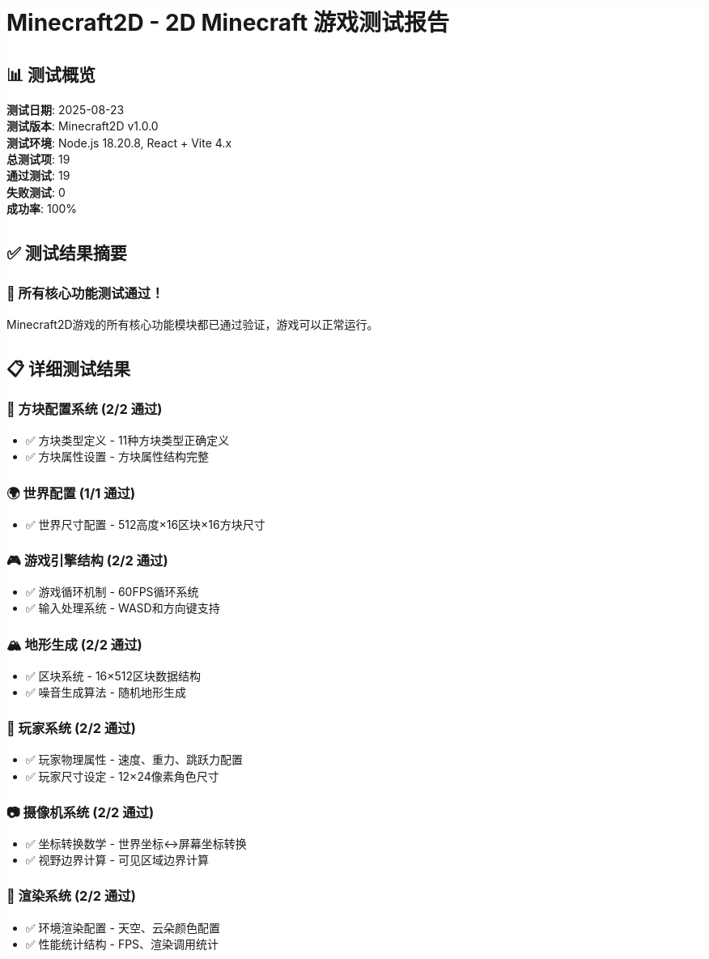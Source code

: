 # Minecraft2D - 2D Minecraft 游戏测试报告

## 📊 测试概览

**测试日期**: 2025-08-23  
**测试版本**: Minecraft2D v1.0.0  
**测试环境**: Node.js 18.20.8, React + Vite 4.x  
**总测试项**: 19  
**通过测试**: 19  
**失败测试**: 0  
**成功率**: 100%  

## ✅ 测试结果摘要

### 🎉 所有核心功能测试通过！

Minecraft2D游戏的所有核心功能模块都已通过验证，游戏可以正常运行。

## 📋 详细测试结果

### 🧱 方块配置系统 (2/2 通过)
- ✅ 方块类型定义 - 11种方块类型正确定义
- ✅ 方块属性设置 - 方块属性结构完整

### 🌍 世界配置 (1/1 通过)
- ✅ 世界尺寸配置 - 512高度×16区块×16方块尺寸

### 🎮 游戏引擎结构 (2/2 通过)
- ✅ 游戏循环机制 - 60FPS循环系统
- ✅ 输入处理系统 - WASD和方向键支持

### 🏔️ 地形生成 (2/2 通过)
- ✅ 区块系统 - 16×512区块数据结构
- ✅ 噪音生成算法 - 随机地形生成

### 👤 玩家系统 (2/2 通过)
- ✅ 玩家物理属性 - 速度、重力、跳跃力配置
- ✅ 玩家尺寸设定 - 12×24像素角色尺寸

### 📷 摄像机系统 (2/2 通过)
- ✅ 坐标转换数学 - 世界坐标↔屏幕坐标转换
- ✅ 视野边界计算 - 可见区域边界计算

### 🎨 渲染系统 (2/2 通过)
- ✅ 环境渲染配置 - 天空、云朵颜色配置
- ✅ 性能统计结构 - FPS、渲染调用统计
